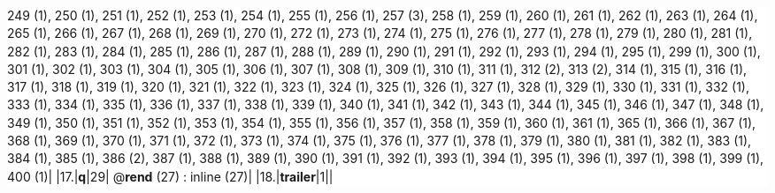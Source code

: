 249 (1), 250 (1), 251 (1), 252 (1), 253 (1), 254 (1), 255 (1), 256 (1), 257 (3), 258 (1), 259 (1), 260 (1), 261 (1), 262 (1), 263 (1), 264 (1), 265 (1), 266 (1), 267 (1), 268 (1), 269 (1), 270 (1), 272 (1), 273 (1), 274 (1), 275 (1), 276 (1), 277 (1), 278 (1), 279 (1), 280 (1), 281 (1), 282 (1), 283 (1), 284 (1), 285 (1), 286 (1), 287 (1), 288 (1), 289 (1), 290 (1), 291 (1), 292 (1), 293 (1), 294 (1), 295 (1), 299 (1), 300 (1), 301 (1), 302 (1), 303 (1), 304 (1), 305 (1), 306 (1), 307 (1), 308 (1), 309 (1), 310 (1), 311 (1), 312 (2), 313 (2), 314 (1), 315 (1), 316 (1), 317 (1), 318 (1), 319 (1), 320 (1), 321 (1), 322 (1), 323 (1), 324 (1), 325 (1), 326 (1), 327 (1), 328 (1), 329 (1), 330 (1), 331 (1), 332 (1), 333 (1), 334 (1), 335 (1), 336 (1), 337 (1), 338 (1), 339 (1), 340 (1), 341 (1), 342 (1), 343 (1), 344 (1), 345 (1), 346 (1), 347 (1), 348 (1), 349 (1), 350 (1), 351 (1), 352 (1), 353 (1), 354 (1), 355 (1), 356 (1), 357 (1), 358 (1), 359 (1), 360 (1), 361 (1), 365 (1), 366 (1), 367 (1), 368 (1), 369 (1), 370 (1), 371 (1), 372 (1), 373 (1), 374 (1), 375 (1), 376 (1), 377 (1), 378 (1), 379 (1), 380 (1), 381 (1), 382 (1), 383 (1), 384 (1), 385 (1), 386 (2), 387 (1), 388 (1), 389 (1), 390 (1), 391 (1), 392 (1), 393 (1), 394 (1), 395 (1), 396 (1), 397 (1), 398 (1), 399 (1), 400 (1)|
|17.|__q__|29| @__rend__ (27) : inline (27)|
|18.|__trailer__|1||
